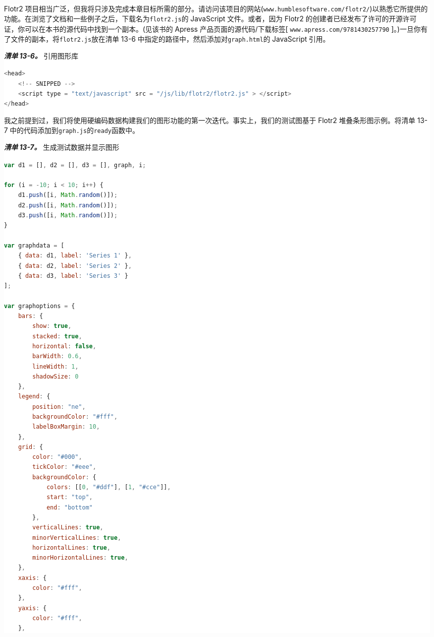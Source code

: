 Flotr2 项目相当广泛，但我将只涉及完成本章目标所需的部分。请访问该项目的网站(`www.humblesoftware.com/flotr2/`)以熟悉它所提供的功能。在浏览了文档和一些例子之后，下载名为`flotr2.js`的 JavaScript 文件。或者，因为 Flotr2 的创建者已经发布了许可的开源许可证，你可以在本书的源代码中找到一个副本。(见该书的 Apress 产品页面的源代码/下载标签[ `www.apress.com/9781430257790` ]。)一旦你有了文件的副本，将`flotr2.js`放在清单 13-6 中指定的路径中，然后添加对`graph.html`的 JavaScript 引用。

***清单 13-6。*** 引用图形库

```js
<head>
    <!-- SNIPPED -->
    <script type = "text/javascript" src = "/js/lib/flotr2/flotr2.js" > </script>
</head>
```

我之前提到过，我们将使用硬编码数据构建我们的图形功能的第一次迭代。事实上，我们的测试图基于 Flotr2 堆叠条形图示例。将清单 13-7 中的代码添加到`graph.js`的`ready`函数中。

***清单 13-7。*** 生成测试数据并显示图形

```js
var d1 = [], d2 = [], d3 = [], graph, i;

for (i = -10; i < 10; i++) {
    d1.push([i, Math.random()]);
    d2.push([i, Math.random()]);
    d3.push([i, Math.random()]);
}

var graphdata = [
    { data: d1, label: 'Series 1' },
    { data: d2, label: 'Series 2' },
    { data: d3, label: 'Series 3' }
];

var graphoptions = {
    bars: {
        show: true,
        stacked: true,
        horizontal: false,
        barWidth: 0.6,
        lineWidth: 1,
        shadowSize: 0
    },
    legend: {
        position: "ne",
        backgroundColor: "#fff",
        labelBoxMargin: 10,
    },
    grid: {
        color: "#000",
        tickColor: "#eee",
        backgroundColor: {
            colors: [[0, "#ddf"], [1, "#cce"]],
            start: "top",
            end: "bottom"
        },
        verticalLines: true,
        minorVerticalLines: true,
        horizontalLines: true,
        minorHorizontalLines: true,
    },
    xaxis: {
        color: "#fff",
    },
    yaxis: {
        color: "#fff",
    },
```